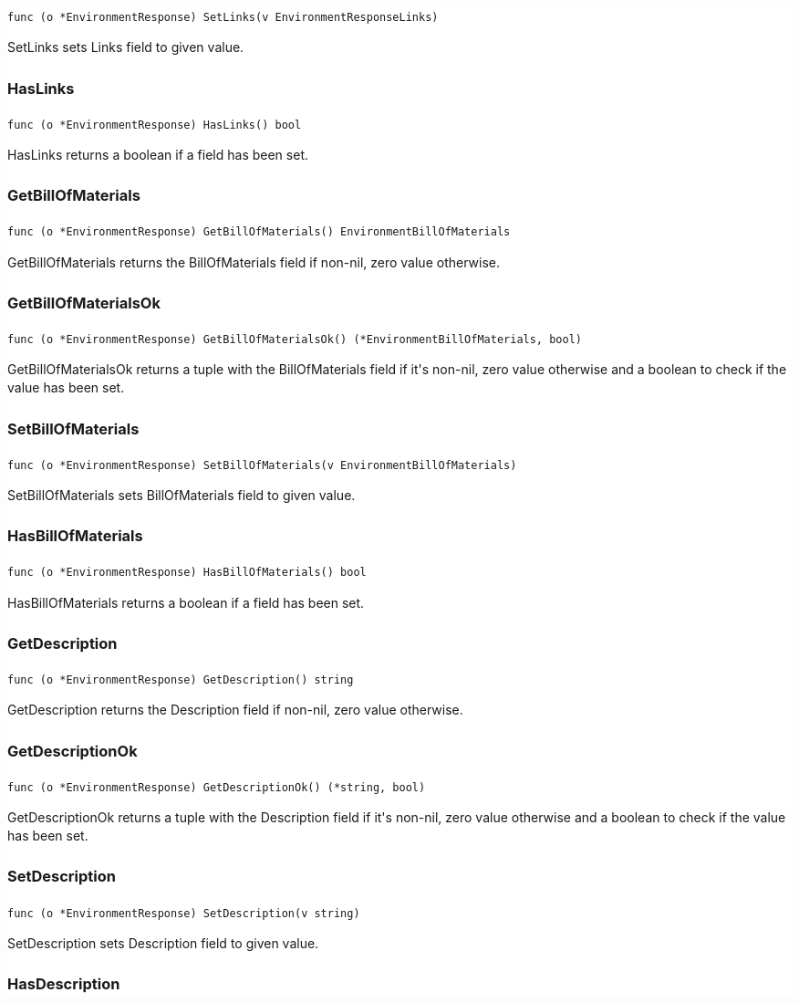 `func (o *EnvironmentResponse) SetLinks(v EnvironmentResponseLinks)`

SetLinks sets Links field to given value.

### HasLinks

`func (o *EnvironmentResponse) HasLinks() bool`

HasLinks returns a boolean if a field has been set.

### GetBillOfMaterials

`func (o *EnvironmentResponse) GetBillOfMaterials() EnvironmentBillOfMaterials`

GetBillOfMaterials returns the BillOfMaterials field if non-nil, zero value otherwise.

### GetBillOfMaterialsOk

`func (o *EnvironmentResponse) GetBillOfMaterialsOk() (*EnvironmentBillOfMaterials, bool)`

GetBillOfMaterialsOk returns a tuple with the BillOfMaterials field if it's non-nil, zero value otherwise
and a boolean to check if the value has been set.

### SetBillOfMaterials

`func (o *EnvironmentResponse) SetBillOfMaterials(v EnvironmentBillOfMaterials)`

SetBillOfMaterials sets BillOfMaterials field to given value.

### HasBillOfMaterials

`func (o *EnvironmentResponse) HasBillOfMaterials() bool`

HasBillOfMaterials returns a boolean if a field has been set.

### GetDescription

`func (o *EnvironmentResponse) GetDescription() string`

GetDescription returns the Description field if non-nil, zero value otherwise.

### GetDescriptionOk

`func (o *EnvironmentResponse) GetDescriptionOk() (*string, bool)`

GetDescriptionOk returns a tuple with the Description field if it's non-nil, zero value otherwise
and a boolean to check if the value has been set.

### SetDescription

`func (o *EnvironmentResponse) SetDescription(v string)`

SetDescription sets Description field to given value.

### HasDescription
